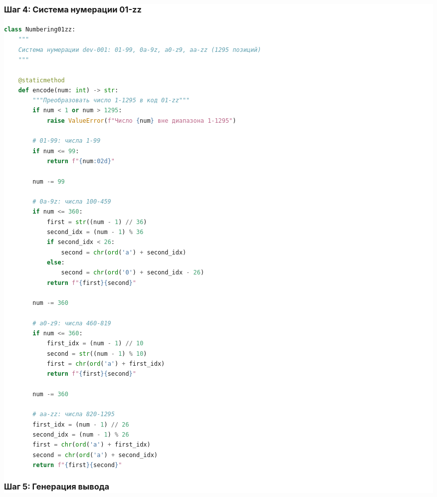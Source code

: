 
### Шаг 4: Система нумерации 01-zz

```python
class Numbering01zz:
    """
    Система нумерации dev-001: 01-99, 0a-9z, a0-z9, aa-zz (1295 позиций)
    """
    
    @staticmethod
    def encode(num: int) -> str:
        """Преобразовать число 1-1295 в код 01-zz"""
        if num < 1 or num > 1295:
            raise ValueError(f"Число {num} вне диапазона 1-1295")
        
        # 01-99: числа 1-99
        if num <= 99:
            return f"{num:02d}"
        
        num -= 99
        
        # 0a-9z: числа 100-459
        if num <= 360:
            first = str((num - 1) // 36)
            second_idx = (num - 1) % 36
            if second_idx < 26:
                second = chr(ord('a') + second_idx)
            else:
                second = chr(ord('0') + second_idx - 26)
            return f"{first}{second}"
        
        num -= 360
        
        # a0-z9: числа 460-819
        if num <= 360:
            first_idx = (num - 1) // 10
            second = str((num - 1) % 10)
            first = chr(ord('a') + first_idx)
            return f"{first}{second}"
        
        num -= 360
        
        # aa-zz: числа 820-1295
        first_idx = (num - 1) // 26
        second_idx = (num - 1) % 26
        first = chr(ord('a') + first_idx)
        second = chr(ord('a') + second_idx)
        return f"{first}{second}"
```

### Шаг 5: Генерация вывода

